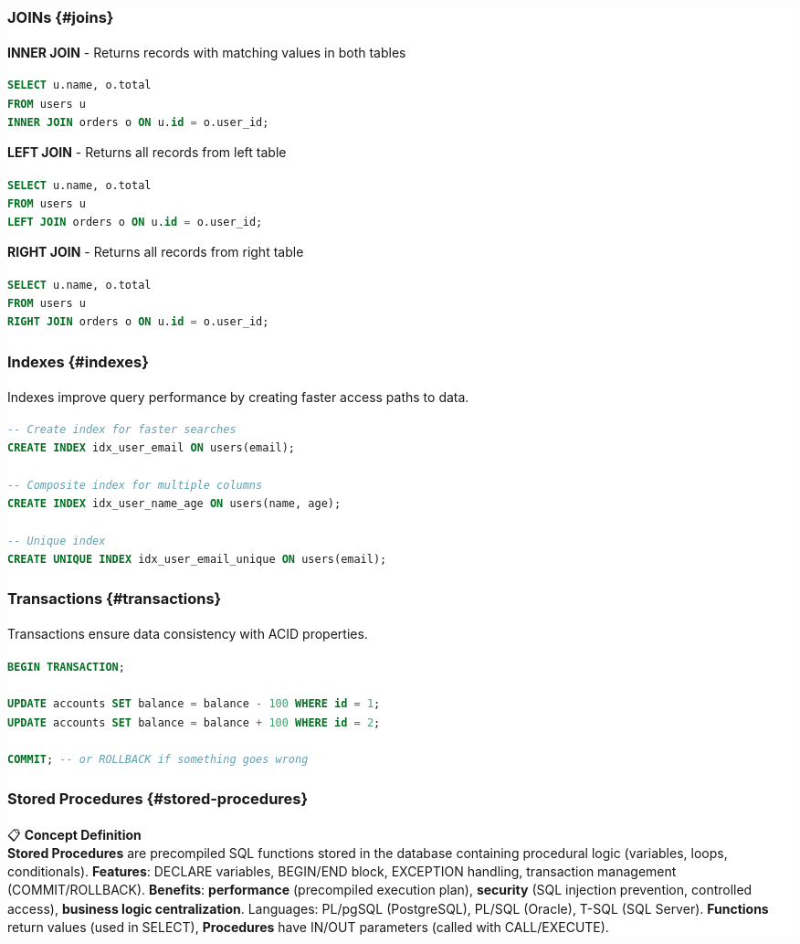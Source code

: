 ### JOINs {#joins}

**INNER JOIN** - Returns records with matching values in both tables
```sql
SELECT u.name, o.total
FROM users u
INNER JOIN orders o ON u.id = o.user_id;
```

**LEFT JOIN** - Returns all records from left table
```sql
SELECT u.name, o.total
FROM users u
LEFT JOIN orders o ON u.id = o.user_id;
```

**RIGHT JOIN** - Returns all records from right table
```sql
SELECT u.name, o.total
FROM users u
RIGHT JOIN orders o ON u.id = o.user_id;
```

### Indexes {#indexes}

Indexes improve query performance by creating faster access paths to data.

```sql
-- Create index for faster searches
CREATE INDEX idx_user_email ON users(email);

-- Composite index for multiple columns
CREATE INDEX idx_user_name_age ON users(name, age);

-- Unique index
CREATE UNIQUE INDEX idx_user_email_unique ON users(email);
```

### Transactions {#transactions}

Transactions ensure data consistency with ACID properties.

```sql
BEGIN TRANSACTION;

UPDATE accounts SET balance = balance - 100 WHERE id = 1;
UPDATE accounts SET balance = balance + 100 WHERE id = 2;

COMMIT; -- or ROLLBACK if something goes wrong
```

### Stored Procedures {#stored-procedures}

<div class="concept-section definition">

📋 **Concept Definition**  
**Stored Procedures** are precompiled SQL functions stored in the database containing procedural logic (variables, loops, conditionals). **Features**: DECLARE variables, BEGIN/END block, EXCEPTION handling, transaction management (COMMIT/ROLLBACK). **Benefits**: **performance** (precompiled execution plan), **security** (SQL injection prevention, controlled access), **business logic centralization**. Languages: PL/pgSQL (PostgreSQL), PL/SQL (Oracle), T-SQL (SQL Server). **Functions** return values (used in SELECT), **Procedures** have IN/OUT parameters (called with CALL/EXECUTE).
